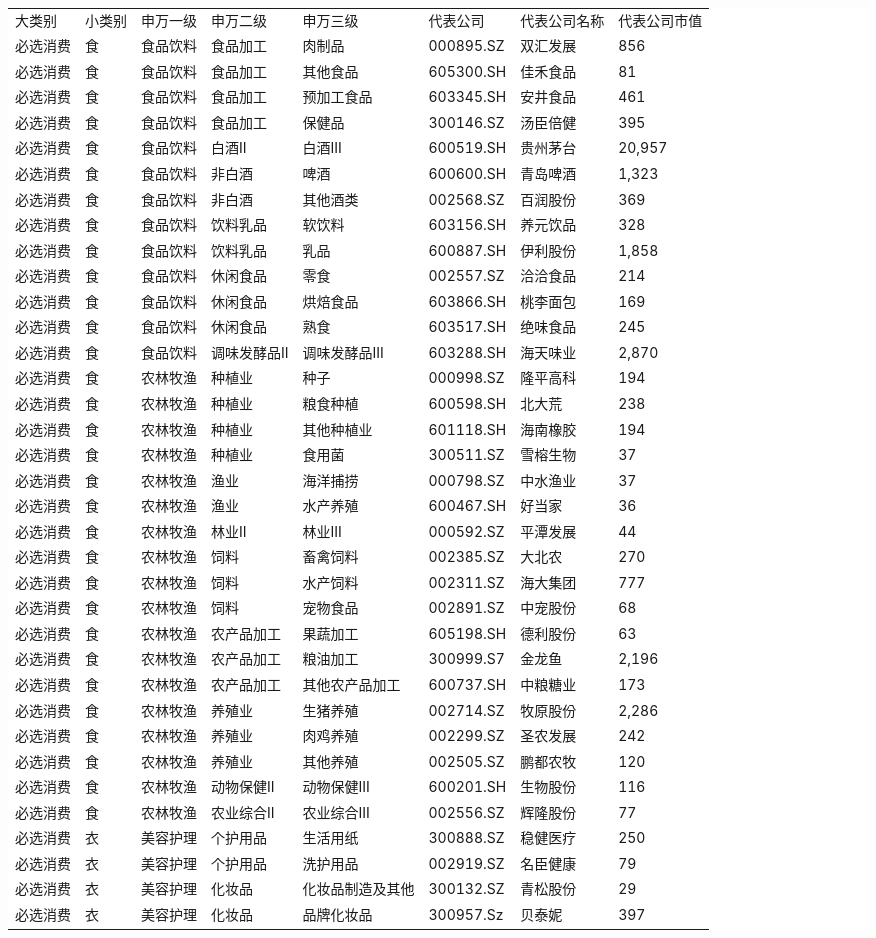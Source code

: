 |   |   |   |   |   |   |   |   |
|---|---|---|---|---|---|---|---|
|大类别|小类别|申万一级|申万二级|申万三级|代表公司|代表公司名称|代表公司市值|
|必选消费|食|食品饮料|食品加工|肉制品|000895.SZ|双汇发展|856|
|必选消费|食|食品饮料|食品加工|其他食品|605300.SH|佳禾食品|81|
|必选消费|食|食品饮料|食品加工|预加工食品|603345.SH|安井食品|461|
|必选消费|食|食品饮料|食品加工|保健品|300146.SZ|汤臣倍健|395|
|必选消费|食|食品饮料|白酒Ⅱ|白酒Ⅲ|600519.SH|贵州茅台|20,957|
|必选消费|食|食品饮料|非白酒|啤酒|600600.SH|青岛啤酒|1,323|
|必选消费|食|食品饮料|非白酒|其他酒类|002568.SZ|百润股份|369|
|必选消费|食|食品饮料|饮料乳品|软饮料|603156.SH|养元饮品|328|
|必选消费|食|食品饮料|饮料乳品|乳品|600887.SH|伊利股份|1,858|
|必选消费|食|食品饮料|休闲食品|零食|002557.SZ|洽洽食品|214|
|必选消费|食|食品饮料|休闲食品|烘焙食品|603866.SH|桃李面包|169|
|必选消费|食|食品饮料|休闲食品|熟食|603517.SH|绝味食品|245|
|必选消费|食|食品饮料|调味发酵品Ⅱ|调味发酵品Ⅲ|603288.SH|海天味业|2,870|
|必选消费|食|农林牧渔|种植业|种子|000998.SZ|隆平高科|194|
|必选消费|食|农林牧渔|种植业|粮食种植|600598.SH|北大荒|238|
|必选消费|食|农林牧渔|种植业|其他种植业|601118.SH|海南橡胶|194|
|必选消费|食|农林牧渔|种植业|食用菌|300511.SZ|雪榕生物|37|
|必选消费|食|农林牧渔|渔业|海洋捕捞|000798.SZ|中水渔业|37|
|必选消费|食|农林牧渔|渔业|水产养殖|600467.SH|好当家|36|
|必选消费|食|农林牧渔|林业Ⅱ|林业Ⅲ|000592.SZ|平潭发展|44|
|必选消费|食|农林牧渔|饲料|畜禽饲料|002385.SZ|大北农|270|
|必选消费|食|农林牧渔|饲料|水产饲料|002311.SZ|海大集团|777|
|必选消费|食|农林牧渔|饲料|宠物食品|002891.SZ|中宠股份|68|
|必选消费|食|农林牧渔|农产品加工|果蔬加工|605198.SH|德利股份|63|
|必选消费|食|农林牧渔|农产品加工|粮油加工|300999.S7|金龙鱼|2,196|
|必选消费|食|农林牧渔|农产品加工|其他农产品加工|600737.SH|中粮糖业|173|
|必选消费|食|农林牧渔|养殖业|生猪养殖|002714.SZ|牧原股份|2,286|
|必选消费|食|农林牧渔|养殖业|肉鸡养殖|002299.SZ|圣农发展|242|
|必选消费|食|农林牧渔|养殖业|其他养殖|002505.SZ|鹏都农牧|120|
|必选消费|食|农林牧渔|动物保健Ⅱ|动物保健Ⅲ|600201.SH|生物股份|116|
|必选消费|食|农林牧渔|农业综合Ⅱ|农业综合Ⅲ|002556.SZ|辉隆股份|77|
|必选消费|衣|美容护理|个护用品|生活用纸|300888.SZ|稳健医疗|250|
|必选消费|衣|美容护理|个护用品|洗护用品|002919.SZ|名臣健康|79|
|必选消费|衣|美容护理|化妆品|化妆品制造及其他|300132.SZ|青松股份|29|
|必选消费|衣|美容护理|化妆品|品牌化妆品|300957.Sz|贝泰妮|397|